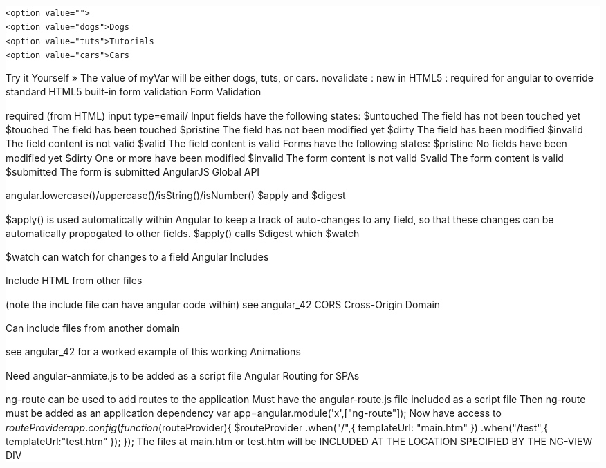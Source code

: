     <option value="">
    <option value="dogs">Dogs
    <option value="tuts">Tutorials
    <option value="cars">Cars
</select>
</form>
Try it Yourself »
The value of myVar will be either dogs, tuts, or cars.
novalidate : new in HTML5 : required for angular to override standard HTML5 built-in form validation
Form Validation

required (from HTML)
input type=email/
Input fields have the following states:
$untouched The field has not been touched yet
$touched The field has been touched
$pristine The field has not been modified yet
$dirty The field has been modified
$invalid The field content is not valid
$valid The field content is valid
Forms have the following states:
$pristine No fields have been modified yet
$dirty One or more have been modified
$invalid The form content is not valid
$valid The form content is valid
$submitted The form is submitted
AngularJS Global API

angular.lowercase()/uppercase()/isString()/isNumber()
$apply and $digest

$apply() is used automatically within Angular to keep a track of auto-changes to any field, so that these changes can be automatically propogated to other fields.  $apply() calls $digest which 
$watch

$watch can watch for changes to a field
Angular Includes

Include HTML from other files
<div ng-include="otherfile.htm">  (note the include file can have angular code within)
see angular_42
CORS Cross-Origin Domain

Can include files from another domain

see angular_42 for a worked example of this working
Animations

Need angular-anmiate.js to be added as a script file
Angular Routing for SPAs

ng-route can be used to add routes to the application
Must have the angular-route.js file included as a script file
Then ng-route must be added as an application dependency
var app=angular.module('x',["ng-route"]);
Now have access to $routeProvider
app.config(function($routeProvider){
	$routeProvider
	.when("/",{
		templateUrl: "main.htm"
	})
	.when("/test",{
	templateUrl:"test.htm"
	});
});
The files at main.htm or test.htm will be INCLUDED AT THE LOCATION SPECIFIED BY THE NG-VIEW DIV
